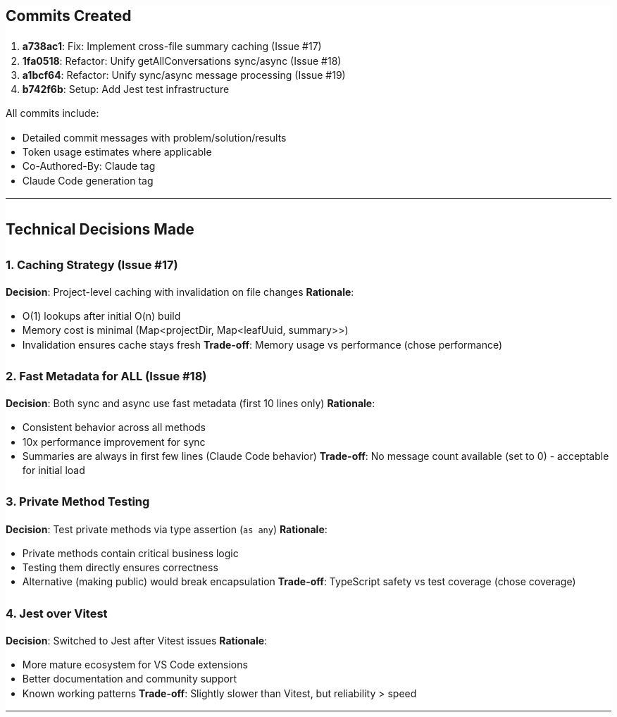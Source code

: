## Commits Created

1. **a738ac1**: Fix: Implement cross-file summary caching (Issue #17)
2. **1fa0518**: Refactor: Unify getAllConversations sync/async (Issue #18)
3. **a1bcf64**: Refactor: Unify sync/async message processing (Issue #19)
4. **b742f6b**: Setup: Add Jest test infrastructure

All commits include:
- Detailed commit messages with problem/solution/results
- Token usage estimates where applicable
- Co-Authored-By: Claude tag
- Claude Code generation tag

---

## Technical Decisions Made

### 1. Caching Strategy (Issue #17)
**Decision**: Project-level caching with invalidation on file changes
**Rationale**:
- O(1) lookups after initial O(n) build
- Memory cost is minimal (Map<projectDir, Map<leafUuid, summary>>)
- Invalidation ensures cache stays fresh
**Trade-off**: Memory usage vs performance (chose performance)

### 2. Fast Metadata for ALL (Issue #18)
**Decision**: Both sync and async use fast metadata (first 10 lines only)
**Rationale**:
- Consistent behavior across all methods
- 10x performance improvement for sync
- Summaries are always in first few lines (Claude Code behavior)
**Trade-off**: No message count available (set to 0) - acceptable for initial load

### 3. Private Method Testing
**Decision**: Test private methods via type assertion (`as any`)
**Rationale**:
- Private methods contain critical business logic
- Testing them directly ensures correctness
- Alternative (making public) would break encapsulation
**Trade-off**: TypeScript safety vs test coverage (chose coverage)

### 4. Jest over Vitest
**Decision**: Switched to Jest after Vitest issues
**Rationale**:
- More mature ecosystem for VS Code extensions
- Better documentation and community support
- Known working patterns
**Trade-off**: Slightly slower than Vitest, but reliability > speed

---
